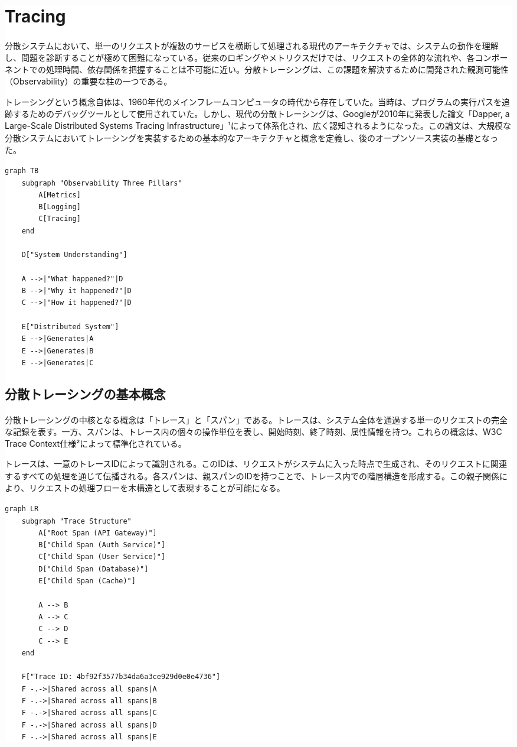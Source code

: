 # Tracing

分散システムにおいて、単一のリクエストが複数のサービスを横断して処理される現代のアーキテクチャでは、システムの動作を理解し、問題を診断することが極めて困難になっている。従来のロギングやメトリクスだけでは、リクエストの全体的な流れや、各コンポーネントでの処理時間、依存関係を把握することは不可能に近い。分散トレーシングは、この課題を解決するために開発された観測可能性（Observability）の重要な柱の一つである。

トレーシングという概念自体は、1960年代のメインフレームコンピュータの時代から存在していた。当時は、プログラムの実行パスを追跡するためのデバッグツールとして使用されていた。しかし、現代の分散トレーシングは、Googleが2010年に発表した論文「Dapper, a Large-Scale Distributed Systems Tracing Infrastructure」¹によって体系化され、広く認知されるようになった。この論文は、大規模な分散システムにおいてトレーシングを実装するための基本的なアーキテクチャと概念を定義し、後のオープンソース実装の基礎となった。

```mermaid
graph TB
    subgraph "Observability Three Pillars"
        A[Metrics]
        B[Logging]
        C[Tracing]
    end
    
    D["System Understanding"]
    
    A -->|"What happened?"|D
    B -->|"Why it happened?"|D
    C -->|"How it happened?"|D
    
    E["Distributed System"]
    E -->|Generates|A
    E -->|Generates|B
    E -->|Generates|C
```

## 分散トレーシングの基本概念

分散トレーシングの中核となる概念は「トレース」と「スパン」である。トレースは、システム全体を通過する単一のリクエストの完全な記録を表す。一方、スパンは、トレース内の個々の操作単位を表し、開始時刻、終了時刻、属性情報を持つ。これらの概念は、W3C Trace Context仕様²によって標準化されている。

トレースは、一意のトレースIDによって識別される。このIDは、リクエストがシステムに入った時点で生成され、そのリクエストに関連するすべての処理を通じて伝播される。各スパンは、親スパンのIDを持つことで、トレース内での階層構造を形成する。この親子関係により、リクエストの処理フローを木構造として表現することが可能になる。

```mermaid
graph LR
    subgraph "Trace Structure"
        A["Root Span (API Gateway)"]
        B["Child Span (Auth Service)"]
        C["Child Span (User Service)"]
        D["Child Span (Database)"]
        E["Child Span (Cache)"]
        
        A --> B
        A --> C
        C --> D
        C --> E
    end
    
    F["Trace ID: 4bf92f3577b34da6a3ce929d0e0e4736"]
    F -.->|Shared across all spans|A
    F -.->|Shared across all spans|B
    F -.->|Shared across all spans|C
    F -.->|Shared across all spans|D
    F -.->|Shared across all spans|E
```
